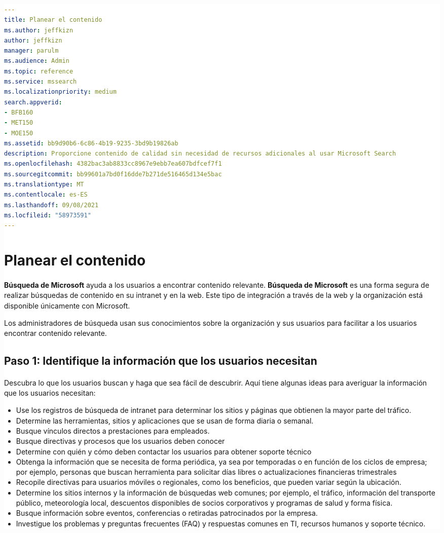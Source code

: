 ```yaml
---
title: Planear el contenido
ms.author: jeffkizn
author: jeffkizn
manager: parulm
ms.audience: Admin
ms.topic: reference
ms.service: mssearch
ms.localizationpriority: medium
search.appverid:
- BFB160
- MET150
- MOE150
ms.assetid: bb9d90b6-6c86-4b19-9235-3bd9b19826ab
description: Proporcione contenido de calidad sin necesidad de recursos adicionales al usar Microsoft Search
ms.openlocfilehash: 4382bac3ab8833cc8967e9ebb7ea607bdfcef7f1
ms.sourcegitcommit: bb99601a7bd0f16dde7b271de516465d134e5bac
ms.translationtype: MT
ms.contentlocale: es-ES
ms.lasthandoff: 09/08/2021
ms.locfileid: "58973591"
---
```

# <a name="plan-your-content"></a>Planear el contenido

**Búsqueda de Microsoft** ayuda a los usuarios a encontrar contenido relevante. **Búsqueda de Microsoft** es una forma segura de realizar búsquedas de contenido en su intranet y en la web. Este tipo de integración a través de la web y la organización está disponible únicamente con Microsoft.

Los administradores de búsqueda usan sus conocimientos sobre la organización y sus usuarios para facilitar a los usuarios encontrar contenido relevante.

## <a name="step-1-identify-information-your-users-need"></a>Paso 1: Identifique la información que los usuarios necesitan

Descubra lo que los usuarios buscan y haga que sea fácil de descubrir. Aquí tiene algunas ideas para averiguar la información que los usuarios necesitan:

- Use los registros de búsqueda de intranet para determinar los sitios y páginas que obtienen la mayor parte del tráfico.
- Determine las herramientas, sitios y aplicaciones que se usan de forma diaria o semanal.
- Busque vínculos directos a prestaciones para empleados.
- Busque directivas y procesos que los usuarios deben conocer
- Determine con quién y cómo deben contactar los usuarios para obtener soporte técnico
- Obtenga la información que se necesita de forma periódica, ya sea por temporadas o en función de los ciclos de empresa; por ejemplo, personas que buscan herramienta para solicitar días libres o actualizaciones financieras trimestrales
- Recopile directivas para usuarios móviles o regionales, como los beneficios, que pueden variar según la ubicación.
- Determine los sitios internos y la información de búsquedas web comunes; por ejemplo, el tráfico, información del transporte público, meteorología local, descuentos disponibles de socios corporativos y programas de salud y forma física.
- Busque información sobre eventos, conferencias o retiradas patrocinados por la empresa.
- Investigue los problemas y preguntas frecuentes (FAQ) y respuestas comunes en TI, recursos humanos y soporte técnico.
